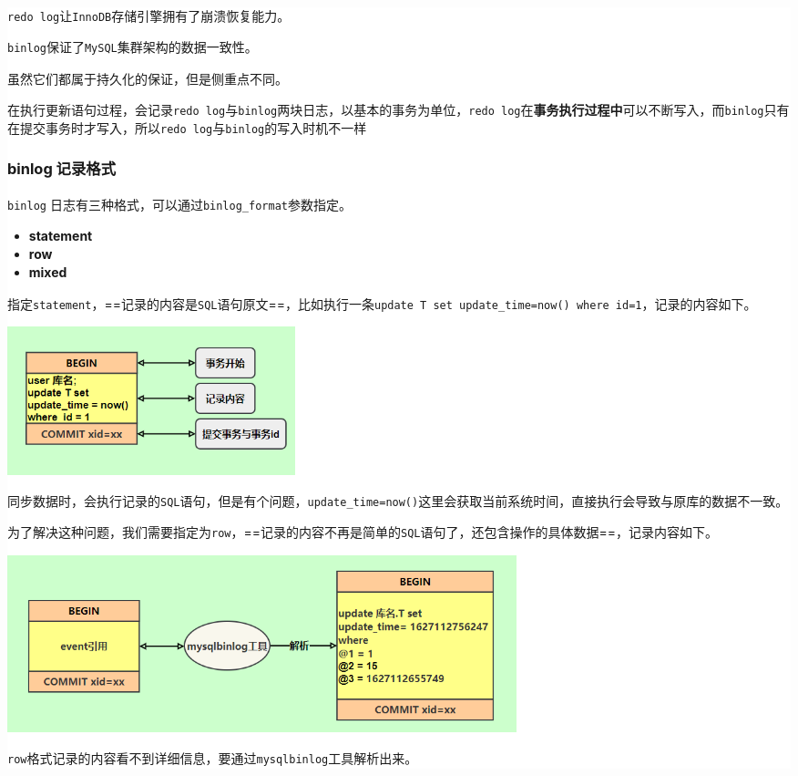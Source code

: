 `redo log`让`InnoDB`存储引擎拥有了崩溃恢复能力。

`binlog`保证了`MySQL`集群架构的数据一致性。

虽然它们都属于持久化的保证，但是侧重点不同。

在执行更新语句过程，会记录`redo log`与`binlog`两块日志，以基本的事务为单位，`redo log`在**事务执行过程中**可以不断写入，而`binlog`只有在提交事务时才写入，所以`redo log`与`binlog`的写入时机不一样

### binlog 记录格式

`binlog` 日志有三种格式，可以通过`binlog_format`参数指定。

- **statement**
- **row**
- **mixed**

指定`statement`，==记录的内容是`SQL`语句原文==，比如执行一条`update T set update_time=now() where id=1`，记录的内容如下。

<img src="./mysql.assets/02-20220305234738688.png" alt="img" style="zoom:67%;" />

同步数据时，会执行记录的`SQL`语句，但是有个问题，`update_time=now()`这里会获取当前系统时间，直接执行会导致与原库的数据不一致。

为了解决这种问题，我们需要指定为`row`，==记录的内容不再是简单的`SQL`语句了，还包含操作的具体数据==，记录内容如下。

<img src="./mysql.assets/03-20220305234742460.png" alt="img" style="zoom: 67%;" />

`row`格式记录的内容看不到详细信息，要通过`mysqlbinlog`工具解析出来。
